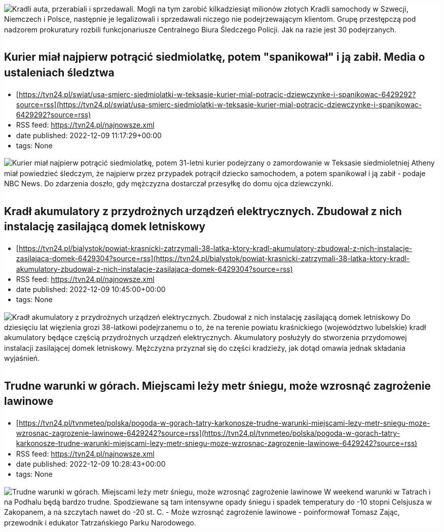 <img alt="Kradli auta, przerabiali i sprzedawali. Mogli na tym zarobić kilkadziesiąt milionów złotych" src="https://tvn24.pl/pomorze/cdn-zdjecie-th8wnf-policjanci-rozbili-gang-zlodziei-samochodow-z-pomorza-6429352/alternates/LANDSCAPE_1280" />
    Kradli samochody w Szwecji, Niemczech i Polsce, następnie je legalizowali i sprzedawali niczego nie podejrzewającym klientom. Grupę przestępczą pod nadzorem prokuratury rozbili funkcjonariusze Centralnego Biura Śledczego Policji. Jak na razie jest 30 podejrzanych.

## Kurier miał najpierw potrącić siedmiolatkę, potem "spanikował" i ją zabił. Media o ustaleniach śledztwa
 - [https://tvn24.pl/swiat/usa-smierc-siedmiolatki-w-teksasie-kurier-mial-potracic-dziewczynke-i-spanikowac-6429292?source=rss](https://tvn24.pl/swiat/usa-smierc-siedmiolatki-w-teksasie-kurier-mial-potracic-dziewczynke-i-spanikowac-6429292?source=rss)
 - RSS feed: https://tvn24.pl/najnowsze.xml
 - date published: 2022-12-09 11:17:29+00:00
 - tags: None

<img alt="Kurier miał najpierw potrącić siedmiolatkę, potem " src="https://tvn24.pl/najnowsze/cdn-zdjecie-lsysaf-zamordowana-siedmiolatka-athena-strand-6376369/alternates/LANDSCAPE_1280" />
    31-letni kurier podejrzany o zamordowanie w Teksasie siedmioletniej Atheny miał powiedzieć śledczym, że najpierw przez przypadek potrącił dziecko samochodem, a potem spanikował i ją zabił - podaje NBC News. Do zdarzenia doszło, gdy mężczyzna dostarczał przesyłkę do domu ojca dziewczynki.

## Kradł akumulatory z przydrożnych urządzeń elektrycznych. Zbudował z nich instalację zasilającą domek letniskowy
 - [https://tvn24.pl/bialystok/powiat-krasnicki-zatrzymali-38-latka-ktory-kradl-akumulatory-zbudowal-z-nich-instalacje-zasilajaca-domek-6429304?source=rss](https://tvn24.pl/bialystok/powiat-krasnicki-zatrzymali-38-latka-ktory-kradl-akumulatory-zbudowal-z-nich-instalacje-zasilajaca-domek-6429304?source=rss)
 - RSS feed: https://tvn24.pl/najnowsze.xml
 - date published: 2022-12-09 10:45:00+00:00
 - tags: None

<img alt="Kradł akumulatory z przydrożnych urządzeń elektrycznych. Zbudował z nich instalację zasilającą domek letniskowy" src="https://tvn24.pl/najnowsze/cdn-zdjecie-50leqd-policjanci-znalezli-skradzione-rzeczy-przy-domku-letniskowym-6429316/alternates/LANDSCAPE_1280" />
    Do dziesięciu lat więzienia grozi 38-latkowi podejrzanemu o to, że na terenie powiatu kraśnickiego (województwo lubelskie) kradł akumulatory będące częścią przydrożnych urządzeń elektrycznych. Akumulatory posłużyły do stworzenia przydomowej instalacji zasilającej domek letniskowy. Mężczyzna przyznał się do części kradzieży, jak dotąd omawia jednak składania wyjaśnień.

## Trudne warunki w górach. Miejscami leży metr śniegu, może wzrosnąć zagrożenie lawinowe
 - [https://tvn24.pl/tvnmeteo/polska/pogoda-w-gorach-tatry-karkonosze-trudne-warunki-miejscami-lezy-metr-sniegu-moze-wzrosnac-zagrozenie-lawinowe-6429242?source=rss](https://tvn24.pl/tvnmeteo/polska/pogoda-w-gorach-tatry-karkonosze-trudne-warunki-miejscami-lezy-metr-sniegu-moze-wzrosnac-zagrozenie-lawinowe-6429242?source=rss)
 - RSS feed: https://tvn24.pl/najnowsze.xml
 - date published: 2022-12-09 10:28:43+00:00
 - tags: None

<img alt="Trudne warunki w górach. Miejscami leży metr śniegu, może wzrosnąć zagrożenie lawinowe" src="https://tvn24.pl/tvnmeteo/najnowsze/cdn-zdjecie-pjuk28-gory-6429295/alternates/LANDSCAPE_1280" />
    W weekend warunki w Tatrach i na Podhalu będą bardzo trudne. Spodziewane są tam intensywne opady śniegu i spadek temperatury do -10 stopni Celsjusza w Zakopanem, a na szczytach nawet do -20 st. C. - Może wzrosnąć zagrożenie lawinowe - poinformował Tomasz Zając, przewodnik i edukator Tatrzańskiego Parku Narodowego.
